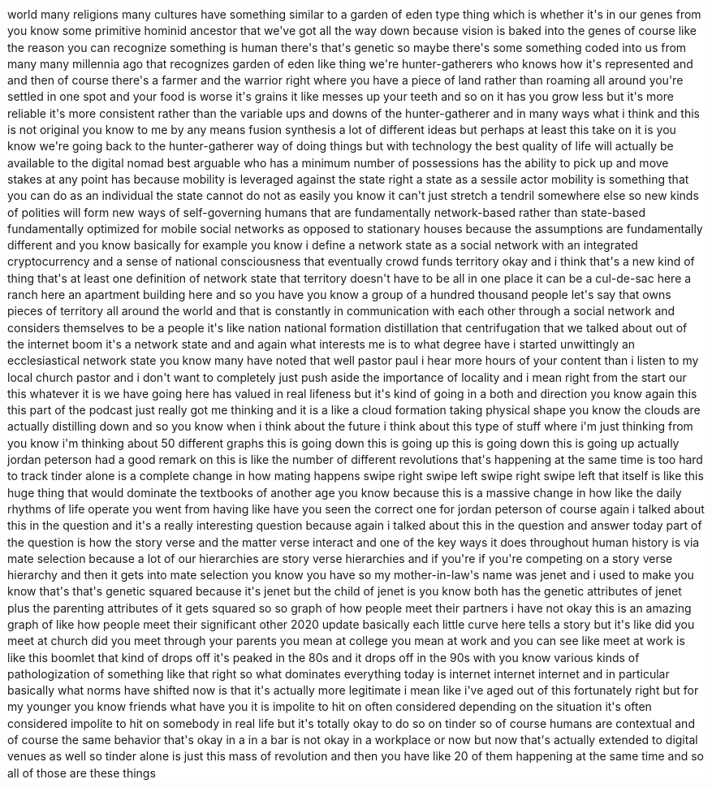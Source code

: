 world many religions many cultures have something similar to a garden of eden type thing which is whether it's in our genes from you know some primitive hominid ancestor that we've got all the way down because vision is baked into the genes of course like the reason you can recognize something is human there's that's genetic so maybe there's some something coded into us from many many millennia ago that recognizes garden of eden like thing we're hunter-gatherers who knows how it's represented and and then of course there's a farmer and the warrior right where you have a piece of land rather than roaming all around you're settled in one spot and your food is worse it's grains it like messes up your teeth and so on it has you grow less but it's more reliable it's more consistent rather than the variable ups and downs of the hunter-gatherer and in many ways what i think and this is not original you know to me by any means fusion synthesis a lot of different ideas but perhaps at least this take on it is you know we're going back to the hunter-gatherer way of doing things but with technology the best quality of life will actually be available to the digital nomad best arguable who has a minimum number of possessions has the ability to pick up and move stakes at any point has because mobility is leveraged against the state right a state as a sessile actor mobility is something that you can do as an individual the state cannot do not as easily you know it can't just stretch a tendril somewhere else so new kinds of polities will form new ways of self-governing humans that are fundamentally network-based rather than state-based fundamentally optimized for mobile social networks as opposed to stationary houses because the assumptions are fundamentally different and you know basically for example you know i define a network state as a social network with an integrated cryptocurrency and a sense of national consciousness that eventually crowd funds territory okay and i think that's a new kind of thing that's at least one definition of network state that territory doesn't have to be all in one place it can be a cul-de-sac here a ranch here an apartment building here and so you have you know a group of a hundred thousand people let's say that owns pieces of territory all around the world and that is constantly in communication with each other through a social network and considers themselves to be a people it's like nation national formation distillation that centrifugation that we talked about out of the internet boom it's a network state and and again what interests me is to what degree have i started unwittingly an ecclesiastical network state you know many have noted that well pastor paul i hear more hours of your content than i listen to my local church pastor and i don't want to completely just push aside the importance of locality and i mean right from the start our this whatever it is we have going here has valued in real lifeness but it's kind of going in a both and direction you know again this this part of the podcast just really got me thinking and it is a like a cloud formation taking physical shape you know the clouds are actually distilling down and so you know when i think about the future i think about this type of stuff where i'm just thinking from you know i'm thinking about 50 different graphs this is going down this is going up this is going down this is going up actually jordan peterson had a good remark on this is like the number of different revolutions that's happening at the same time is too hard to track tinder alone is a complete change in how mating happens swipe right swipe left swipe right swipe left that itself is like this huge thing that would dominate the textbooks of another age you know because this is a massive change in how like the daily rhythms of life operate you went from having like have you seen the correct one for jordan peterson of course again i talked about this in the question and it's a really interesting question because again i talked about this in the question and answer today part of the question is how the story verse and the matter verse interact and one of the key ways it does throughout human history is via mate selection because a lot of our hierarchies are story verse hierarchies and if you're if you're competing on a story verse hierarchy and then it gets into mate selection you know you have so my mother-in-law's name was jenet and i used to make you know that's that's genetic squared because it's jenet but the child of jenet is you know both has the genetic attributes of jenet plus the parenting attributes of it gets squared so so graph of how people meet their partners i have not okay this is an amazing graph of like how people meet their significant other 2020 update basically each little curve here tells a story but it's like did you meet at church did you meet through your parents you mean at college you mean at work and you can see like meet at work is like this boomlet that kind of drops off it's peaked in the 80s and it drops off in the 90s with you know various kinds of pathologization of something like that right so what dominates everything today is internet internet internet and in particular basically what norms have shifted now is that it's actually more legitimate i mean like i've aged out of this fortunately right but for my younger you know friends what have you it is impolite to hit on often considered depending on the situation it's often considered impolite to hit on somebody in real life but it's totally okay to do so on tinder so of course humans are contextual and of course the same behavior that's okay in a in a bar is not okay in a workplace or now but now that's actually extended to digital venues as well so tinder alone is just this mass of revolution and then you have like 20 of them happening at the same time and so all of those are these things
